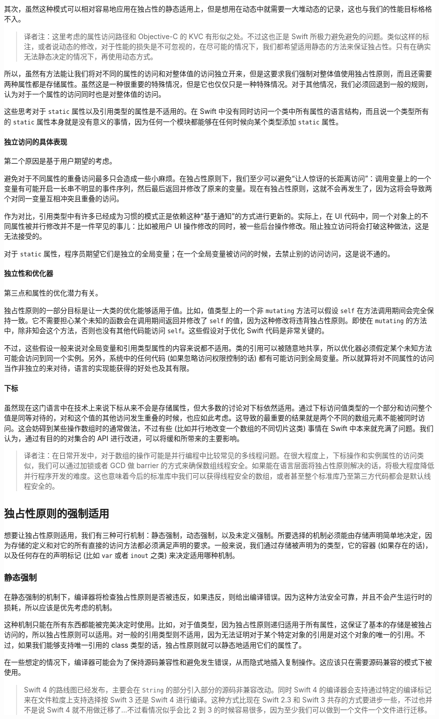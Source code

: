 其次，虽然这种模式可以相对容易地应用在独占性的静态适用上，但是想用在动态中就需要一大堆动态的记录，这也与我们的性能目标格格不入。

> 译者注：这里考虑的属性访问路径和 Objective-C 的 KVC 有形似之处。不过这也正是 Swift 所极力避免避免的问题。类似这样的标注，或者说动态的修改，对于性能的损失是不可忽视的，在尽可能的情况下，我们都希望适用静态的方法来保证独占性。只有在确实无法静态决定的情况下，再使用动态方式。

所以，虽然有方法能让我们将对不同的属性的访问和对整体值的访问独立开来，但是这要求我们强制对整体值使用独占性原则，而且还需要两种属性都是存储属性。虽然这是一种很重要的特殊情况，但是它也仅仅只是一种特殊情况。对于其他情况，我们必须回退到一般的规则，认为对于一个属性的访问同时也是对整体值的访问。

这些思考对于 `static` 属性以及引用类型的属性是不适用的。在 Swift 中没有同时访问一个类中所有属性的语言结构，而且说一个类型所有的 `static` 属性本身就是没有意义的事情，因为任何一个模块都能够在任何时候向某个类型添加 `static` 属性。

#### 独立访问的具体表现

第二个原因是基于用户期望的考虑。

避免对于不同属性的重叠访问最多只会造成一些小麻烦。在独占性原则下，我们至少可以避免“让人惊讶的长距离访问”：调用变量上的一个变量有可能开启一长串不明显的事件序列，然后最后返回并修改了原来的变量。现在有独占性原则，这就不会再发生了，因为这将会导致两个对同一变量互相冲突且重叠的访问。

作为对比，引用类型中有许多已经成为习惯的模式正是依赖这种“基于通知”的方式进行更新的。实际上，在 UI 代码中，同一个对象上的不同属性被并行修改并不是一件罕见的事儿：比如被用户 UI 操作修改的同时，被一些后台操作修改。阻止独立访问将会打破这种做法，这是无法接受的。

对于 `static` 属性，程序员期望它们是独立的全局变量；在一个全局变量被访问的时候，去禁止别的访问访问，这是说不通的。

#### 独立性和优化器

第三点和属性的优化潜力有关。

独占性原则的一部分目标是让一大类的优化能够适用于值。比如，值类型上的一个非 `mutating` 方法可以假设 `self` 在方法调用期间会完全保持一致。它不需要担心某个未知的函数会在调用期间返回并修改了 `self` 的值，因为这种修改将违背独占性原则。即使在 `mutating` 的方法中，除非知会这个方法，否则也没有其他代码能访问 `self`。这些假设对于优化 Swift 代码是非常关键的。

不过，这些假设一般来说对全局变量和引用类型属性的内容来说都不适用。类的引用可以被随意地共享，所以优化器必须假定某个未知方法可能会访问到同一个实例。另外，系统中的任何代码 (如果忽略访问权限控制的话) 都有可能访问到全局变量。所以就算将对不同属性的访问当作非独立的来对待，语言的实现能获得的好处也及其有限。

#### 下标

虽然现在这门语言中在技术上来说下标从来不会是存储属性，但大多数的讨论对下标依然适用。通过下标访问值类型的一个部分和访问整个值是同等对待的，对和这个值的其他访问发生重叠的时候，也应如此考虑。这导致的最重要的结果就是两个不同的数组元素不能被同时访问。这会妨碍到某些操作数组时的通常做法，不过有些 (比如并行地改变一个数组的不同切片这类) 事情在 Swift 中本来就充满了问题。我们认为，通过有目的的对集合的 API 进行改进，可以将缓和所带来的主要影响。

> 译者注：在日常开发中，对于数组的操作可能是并行编程中比较常见的多线程问题。在很大程度上，下标操作和实例属性的访问类似，我们可以通过加锁或者 GCD 做 barrier 的方式来确保数组线程安全。如果能在语言层面将独占性原则解决的话，将极大程度降低并行程序开发的难度。这也意味着今后的标准库中我们可以获得线程安全的数组，或者甚至整个标准库乃至第三方代码都会是默认线程安全的。

## 独占性原则的强制适用

想要让独占性原则适用，我们有三种可行机制：静态强制，动态强制，以及未定义强制。所要选择的机制必须能由存储声明简单地决定，因为存储的定义和对它的所有直接的访问方法都必须满足声明的要求。一般来说，我们通过存储被声明为的类型，它的容器 (如果存在的话)，以及任何存在的声明标记 (比如 `var` 或者 `inout` 之类) 来决定适用哪种机制。

### 静态强制

在静态强制的机制下，编译器将检查独占性原则是否被违反，如果违反，则给出编译错误。因为这种方法安全可靠，并且不会产生运行时的损耗，所以应该是优先考虑的机制。

这种机制只能在所有东西都能被完美决定时使用。比如，对于值类型，因为独占性原则递归适用于所有属性，这保证了基本的存储是被独占访问的，所以独占性原则可以适用。对一般的引用类型则不适用，因为无法证明对于某个特定对象的引用是对这个对象的唯一的引用。不过，如果我们能够支持唯一引用的 class 类型的话，独占性原则就可以静态地适用它们的属性了。

在一些想定的情况下，编译器可能会为了保持源码兼容性和避免发生错误，从而隐式地插入复制操作。这应该只在需要源码兼容的模式下被使用。

> Swift 4 的路线图已经发布，主要会在 `String` 的部分引入部分的源码非兼容改动。同时 Swift 4 的编译器会支持通过特定的编译标记来在文件粒度上支持选择按 Swift 3 还是 Swift 4 进行编译。这种方式比现在 Swift 2.3 和 Swift 3 共存的方式要进步一些，不过也并不是说 Swift 4 就不用做迁移了...不过看情况似乎会比 2 到 3 的时候容易很多，因为至少我们可以做到一个文件一个文件进行迁移。
